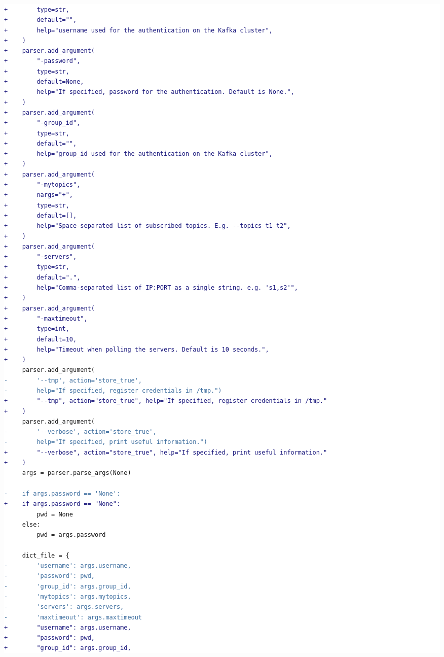 ```diff
+        type=str,
+        default="",
+        help="username used for the authentication on the Kafka cluster",
+    )
+    parser.add_argument(
+        "-password",
+        type=str,
+        default=None,
+        help="If specified, password for the authentication. Default is None.",
+    )
+    parser.add_argument(
+        "-group_id",
+        type=str,
+        default="",
+        help="group_id used for the authentication on the Kafka cluster",
+    )
+    parser.add_argument(
+        "-mytopics",
+        nargs="+",
+        type=str,
+        default=[],
+        help="Space-separated list of subscribed topics. E.g. --topics t1 t2",
+    )
+    parser.add_argument(
+        "-servers",
+        type=str,
+        default=".",
+        help="Comma-separated list of IP:PORT as a single string. e.g. 's1,s2'",
+    )
+    parser.add_argument(
+        "-maxtimeout",
+        type=int,
+        default=10,
+        help="Timeout when polling the servers. Default is 10 seconds.",
+    )
     parser.add_argument(
-        '--tmp', action='store_true',
-        help="If specified, register credentials in /tmp.")
+        "--tmp", action="store_true", help="If specified, register credentials in /tmp."
+    )
     parser.add_argument(
-        '--verbose', action='store_true',
-        help="If specified, print useful information.")
+        "--verbose", action="store_true", help="If specified, print useful information."
+    )
     args = parser.parse_args(None)
 
-    if args.password == 'None':
+    if args.password == "None":
         pwd = None
     else:
         pwd = args.password
 
     dict_file = {
-        'username': args.username,
-        'password': pwd,
-        'group_id': args.group_id,
-        'mytopics': args.mytopics,
-        'servers': args.servers,
-        'maxtimeout': args.maxtimeout
+        "username": args.username,
+        "password": pwd,
+        "group_id": args.group_id,
```